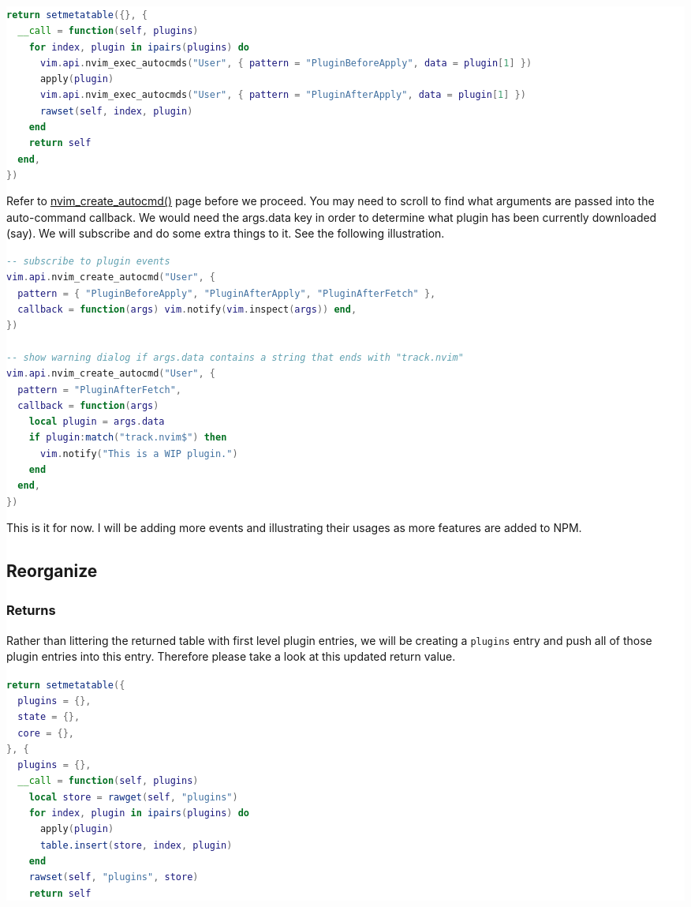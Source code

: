 ```lua
return setmetatable({}, {
  __call = function(self, plugins)
    for index, plugin in ipairs(plugins) do
      vim.api.nvim_exec_autocmds("User", { pattern = "PluginBeforeApply", data = plugin[1] })
      apply(plugin)
      vim.api.nvim_exec_autocmds("User", { pattern = "PluginAfterApply", data = plugin[1] })
      rawset(self, index, plugin)
    end
    return self
  end,
})
```

Refer to [nvim_create_autocmd()](https://neovim.io/doc/user/api.html#nvim_create_autocmd())
page before we proceed. You may need to scroll to find what arguments are passed into the
auto-command callback. We would need the args.data key in order to determine what plugin has
been currently downloaded (say). We will subscribe and do some extra things to it.
See the following illustration.

```lua
-- subscribe to plugin events
vim.api.nvim_create_autocmd("User", {
  pattern = { "PluginBeforeApply", "PluginAfterApply", "PluginAfterFetch" },
  callback = function(args) vim.notify(vim.inspect(args)) end,
})

-- show warning dialog if args.data contains a string that ends with "track.nvim"
vim.api.nvim_create_autocmd("User", {
  pattern = "PluginAfterFetch",
  callback = function(args)
    local plugin = args.data
    if plugin:match("track.nvim$") then
      vim.notify("This is a WIP plugin.")
    end
  end,
})
```

This is it for now. I will be adding more events and illustrating their usages as
more features are added to NPM.

## Reorganize



### Returns

Rather than littering the returned table with first level plugin entries, we will be
creating a `plugins` entry and push all of those plugin entries into this entry.
Therefore please take a look at this updated return value.

```lua
return setmetatable({
  plugins = {},
  state = {},
  core = {},
}, {
  plugins = {},
  __call = function(self, plugins)
    local store = rawget(self, "plugins")
    for index, plugin in ipairs(plugins) do
      apply(plugin)
      table.insert(store, index, plugin)
    end
    rawset(self, "plugins", store)
    return self
```